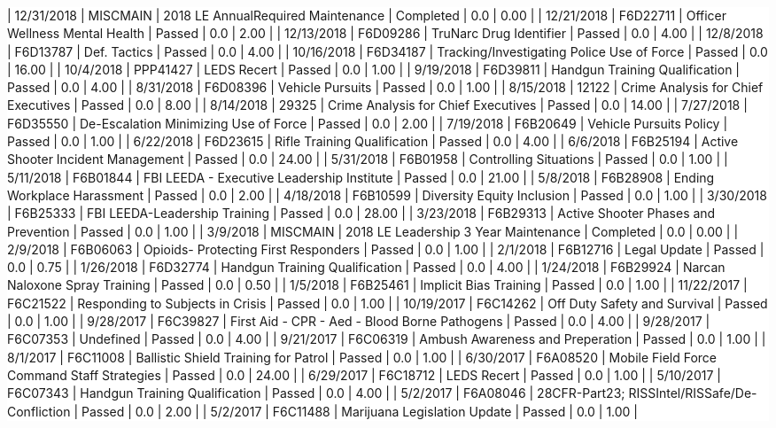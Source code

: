 | 12/31/2018 | MISCMAIN | 2018 LE AnnualRequired Maintenance | Completed | 0.0 | 0.00 |
| 12/21/2018 | F6D22711 | Officer Wellness  Mental Health | Passed | 0.0 | 2.00 |
| 12/13/2018 | F6D09286 | TruNarc Drug Identifier | Passed | 0.0 | 4.00 |
| 12/8/2018 | F6D13787 | Def. Tactics | Passed | 0.0 | 4.00 |
| 10/16/2018 | F6D34187 | Tracking/Investigating Police Use of Force | Passed | 0.0 | 16.00 |
| 10/4/2018 | PPP41427 | LEDS Recert | Passed | 0.0 | 1.00 |
| 9/19/2018 | F6D39811 | Handgun Training  Qualification | Passed | 0.0 | 4.00 |
| 8/31/2018 | F6D08396 | Vehicle Pursuits | Passed | 0.0 | 1.00 |
| 8/15/2018 | 12122 | Crime Analysis for Chief Executives | Passed | 0.0 | 8.00 |
| 8/14/2018 | 29325 | Crime Analysis for Chief Executives | Passed | 0.0 | 14.00 |
| 7/27/2018 | F6D35550 | De-Escalation  Minimizing Use of Force | Passed | 0.0 | 2.00 |
| 7/19/2018 | F6B20649 | Vehicle Pursuits  Policy | Passed | 0.0 | 1.00 |
| 6/22/2018 | F6D23615 | Rifle Training  Qualification | Passed | 0.0 | 4.00 |
| 6/6/2018 | F6B25194 | Active Shooter Incident Management | Passed | 0.0 | 24.00 |
| 5/31/2018 | F6B01958 | Controlling Situations | Passed | 0.0 | 1.00 |
| 5/11/2018 | F6B01844 | FBI LEEDA - Executive Leadership Institute | Passed | 0.0 | 21.00 |
| 5/8/2018 | F6B28908 | Ending Workplace Harassment | Passed | 0.0 | 2.00 |
| 4/18/2018 | F6B10599 | Diversity Equity  Inclusion | Passed | 0.0 | 1.00 |
| 3/30/2018 | F6B25333 | FBI LEEDA-Leadership Training | Passed | 0.0 | 28.00 |
| 3/23/2018 | F6B29313 | Active Shooter Phases and Prevention | Passed | 0.0 | 1.00 |
| 3/9/2018 | MISCMAIN | 2018 LE Leadership 3 Year Maintenance | Completed | 0.0 | 0.00 |
| 2/9/2018 | F6B06063 | Opioids- Protecting First Responders | Passed | 0.0 | 1.00 |
| 2/1/2018 | F6B12716 | Legal Update | Passed | 0.0 | 0.75 |
| 1/26/2018 | F6D32774 | Handgun Training  Qualification | Passed | 0.0 | 4.00 |
| 1/24/2018 | F6B29924 | Narcan Naloxone Spray Training | Passed | 0.0 | 0.50 |
| 1/5/2018 | F6B25461 | Implicit Bias Training | Passed | 0.0 | 1.00 |
| 11/22/2017 | F6C21522 | Responding to Subjects in Crisis | Passed | 0.0 | 1.00 |
| 10/19/2017 | F6C14262 | Off Duty Safety and Survival | Passed | 0.0 | 1.00 |
| 9/28/2017 | F6C39827 | First Aid - CPR - Aed - Blood Borne Pathogens | Passed | 0.0 | 4.00 |
| 9/28/2017 | F6C07353 | Undefined | Passed | 0.0 | 4.00 |
| 9/21/2017 | F6C06319 | Ambush Awareness and Preperation | Passed | 0.0 | 1.00 |
| 8/1/2017 | F6C11008 | Ballistic Shield Training for Patrol | Passed | 0.0 | 1.00 |
| 6/30/2017 | F6A08520 | Mobile Field Force Command Staff Strategies | Passed | 0.0 | 24.00 |
| 6/29/2017 | F6C18712 | LEDS Recert | Passed | 0.0 | 1.00 |
| 5/10/2017 | F6C07343 | Handgun Training  Qualification | Passed | 0.0 | 4.00 |
| 5/2/2017 | F6A08046 | 28CFR-Part23; RISSIntel/RISSafe/De-Confliction | Passed | 0.0 | 2.00 |
| 5/2/2017 | F6C11488 | Marijuana Legislation Update | Passed | 0.0 | 1.00 |